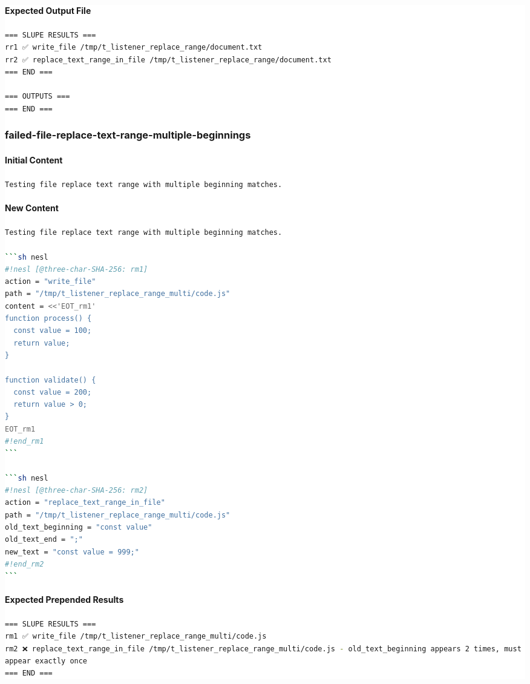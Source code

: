 #### Expected Output File
````sh
=== SLUPE RESULTS ===
rr1 ✅ write_file /tmp/t_listener_replace_range/document.txt
rr2 ✅ replace_text_range_in_file /tmp/t_listener_replace_range/document.txt
=== END ===

=== OUTPUTS ===
=== END ===
````

### failed-file-replace-text-range-multiple-beginnings

#### Initial Content
````sh
Testing file replace text range with multiple beginning matches.
````

#### New Content
````sh
Testing file replace text range with multiple beginning matches.

```sh nesl
#!nesl [@three-char-SHA-256: rm1]
action = "write_file"
path = "/tmp/t_listener_replace_range_multi/code.js"
content = <<'EOT_rm1'
function process() {
  const value = 100;
  return value;
}

function validate() {
  const value = 200;
  return value > 0;
}
EOT_rm1
#!end_rm1
```

```sh nesl
#!nesl [@three-char-SHA-256: rm2]
action = "replace_text_range_in_file"
path = "/tmp/t_listener_replace_range_multi/code.js"
old_text_beginning = "const value"
old_text_end = ";"
new_text = "const value = 999;"
#!end_rm2
```
````

#### Expected Prepended Results
````sh
=== SLUPE RESULTS ===
rm1 ✅ write_file /tmp/t_listener_replace_range_multi/code.js
rm2 ❌ replace_text_range_in_file /tmp/t_listener_replace_range_multi/code.js - old_text_beginning appears 2 times, must appear exactly once
=== END ===
````
